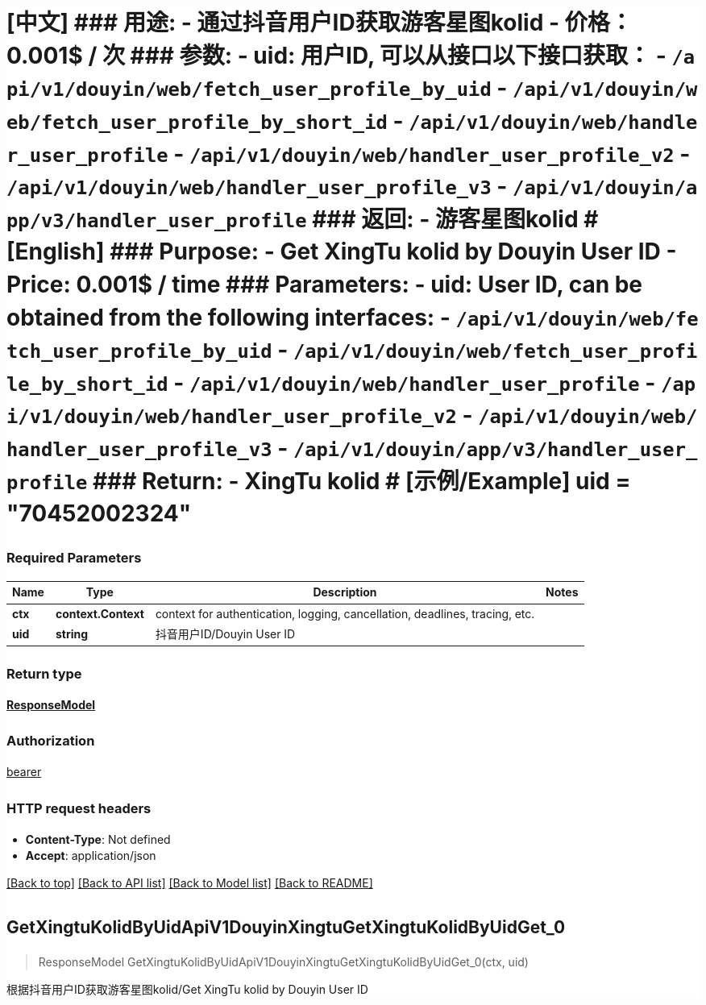 # [中文] ### 用途: - 通过抖音用户ID获取游客星图kolid - 价格：0.001$ / 次 ### 参数: - uid: 用户ID, 可以从接口以下接口获取：     - `/api/v1/douyin/web/fetch_user_profile_by_uid`     - `/api/v1/douyin/web/fetch_user_profile_by_short_id`     - `/api/v1/douyin/web/handler_user_profile`     - `/api/v1/douyin/web/handler_user_profile_v2`     - `/api/v1/douyin/web/handler_user_profile_v3`     - `/api/v1/douyin/app/v3/handler_user_profile` ### 返回: - 游客星图kolid  # [English] ### Purpose: - Get XingTu kolid by Douyin User ID - Price: 0.001$ / time ### Parameters: - uid: User ID, can be obtained from the following interfaces:     - `/api/v1/douyin/web/fetch_user_profile_by_uid`     - `/api/v1/douyin/web/fetch_user_profile_by_short_id`     - `/api/v1/douyin/web/handler_user_profile`     - `/api/v1/douyin/web/handler_user_profile_v2`     - `/api/v1/douyin/web/handler_user_profile_v3`     - `/api/v1/douyin/app/v3/handler_user_profile` ### Return: - XingTu kolid  # [示例/Example] uid = \"70452002324\"

### Required Parameters


Name | Type | Description  | Notes
------------- | ------------- | ------------- | -------------
**ctx** | **context.Context** | context for authentication, logging, cancellation, deadlines, tracing, etc.
**uid** | **string**| 抖音用户ID/Douyin User ID | 

### Return type

[**ResponseModel**](ResponseModel.md)

### Authorization

[bearer](../README.md#bearer)

### HTTP request headers

- **Content-Type**: Not defined
- **Accept**: application/json

[[Back to top]](#) [[Back to API list]](../README.md#documentation-for-api-endpoints)
[[Back to Model list]](../README.md#documentation-for-models)
[[Back to README]](../README.md)


## GetXingtuKolidByUidApiV1DouyinXingtuGetXingtuKolidByUidGet_0

> ResponseModel GetXingtuKolidByUidApiV1DouyinXingtuGetXingtuKolidByUidGet_0(ctx, uid)

根据抖音用户ID获取游客星图kolid/Get XingTu kolid by Douyin User ID
